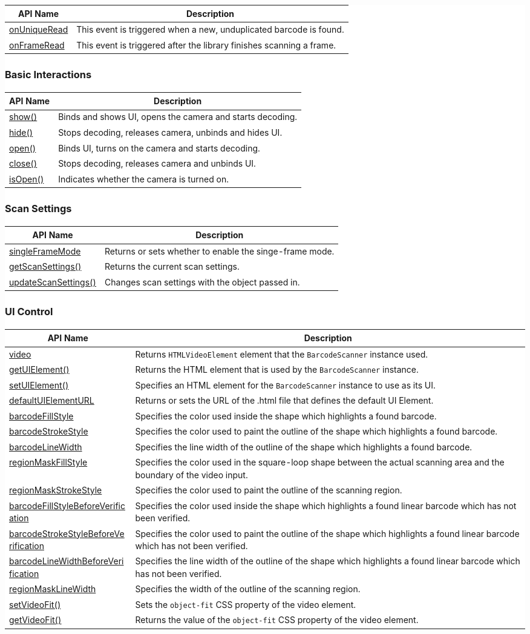 | API Name                      | Description                                                          |
| ----------------------------- | -------------------------------------------------------------------- |
| [onUniqueRead](#onuniqueread) | This event is triggered when a new, unduplicated barcode is found.   |
| [onFrameRead](#onframeread)   | This event is triggered after the library finishes scanning a frame. |

### Basic Interactions

| API Name            | Description                                               |
| ------------------- | --------------------------------------------------------- |
| [show()](#show)     | Binds and shows UI, opens the camera and starts decoding. |
| [hide()](#hide)     | Stops decoding, releases camera, unbinds and hides UI.    |
| [open()](#open)     | Binds UI, turns on the camera and starts decoding.        |
| [close()](#close)   | Stops decoding, releases camera and unbinds UI.           |
| [isOpen()](#isopen) | Indicates whether the camera is turned on.                |

### Scan Settings

| API Name                                    | Description                                             |
| ------------------------------------------- | ------------------------------------------------------- |
| [singleFrameMode](#singleframemode)         | Returns or sets whether to enable the singe-frame mode. |
| [getScanSettings()](#getscansettings)       | Returns the current scan settings.                      |
| [updateScanSettings()](#updatescansettings) | Changes scan settings with the object passed in.        |

### UI Control

| API Name                                                                      | Description                                                                                                                                                                 |
| ----------------------------------------------------------------------------- | --------------------------------------------------------------------------------------------------------------------------------------------------------------------------- |
| [video](#video)                                                             | Returns `HTMLVideoElement` element that the `BarcodeScanner` instance  used.                                                                                                     |
| [getUIElement()](#getuielement)                                               | Returns the HTML element that is used by the `BarcodeScanner` instance.                                                                                                     |
| [setUIElement()](#setuielement)                                               | Specifies an HTML element for the `BarcodeScanner` instance to use as its UI.                                                                                               |
| [defaultUIElementURL](#defaultuielementurl)                                   | Returns or sets the URL of the .html file that defines the default UI Element.                                                                                              |
| [barcodeFillStyle](#barcodefillstyle)                                         | Specifies the color used inside the shape which highlights a found barcode.                                                                                                 |
| [barcodeStrokeStyle](#barcodestrokestyle)                                     | Specifies the color used to paint the outline of the shape which highlights a found barcode.                                                                                |
| [barcodeLineWidth](#barcodelinewidth)                                         | Specifies the line width of the outline of the shape which highlights a found barcode.                                                                                      |
| [regionMaskFillStyle](#regionmaskfillstyle)                                   | Specifies the color used in the square-loop shape between the actual scanning area and the boundary of the video input.                                                     |
| [regionMaskStrokeStyle](#regionmaskstrokestyle)                               | Specifies the color used to paint the outline of the scanning region.                                                                                                       |
| [barcodeFillStyleBeforeVerification](#barcodefillstylebeforeverification)     | Specifies the color used inside the shape which highlights a found linear barcode which has not been verified.                                                              |
| [barcodeStrokeStyleBeforeVerification](#barcodestrokestylebeforeverification) | Specifies the color used to paint the outline of the shape which highlights a found linear barcode which has not been verified.                                             |
| [barcodeLineWidthBeforeVerification](#barcodelinewidthbeforeverification)     | Specifies the line width of the outline of the shape which highlights a found linear barcode which has not been verified.                                                   |
| [regionMaskLineWidth](#regionmasklinewidth)                                   | Specifies the width of the outline of the scanning region.                                                                                                                  |
| [setVideoFit()](#setvideofit)                                                 | Sets the `object-fit` CSS property of the video element.                                                                                                                    |
| [getVideoFit()](#getvideofit)                                                 | Returns the value of the `object-fit` CSS property of the video element.                                                                                                             |